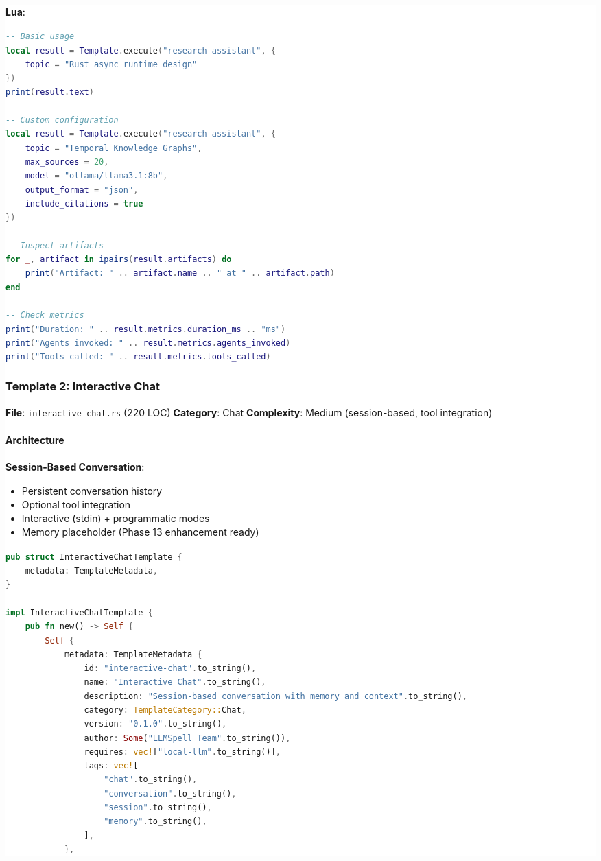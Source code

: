 **Lua**:
```lua
-- Basic usage
local result = Template.execute("research-assistant", {
    topic = "Rust async runtime design"
})
print(result.text)

-- Custom configuration
local result = Template.execute("research-assistant", {
    topic = "Temporal Knowledge Graphs",
    max_sources = 20,
    model = "ollama/llama3.1:8b",
    output_format = "json",
    include_citations = true
})

-- Inspect artifacts
for _, artifact in ipairs(result.artifacts) do
    print("Artifact: " .. artifact.name .. " at " .. artifact.path)
end

-- Check metrics
print("Duration: " .. result.metrics.duration_ms .. "ms")
print("Agents invoked: " .. result.metrics.agents_invoked)
print("Tools called: " .. result.metrics.tools_called)
```

### Template 2: Interactive Chat

**File**: `interactive_chat.rs` (220 LOC)
**Category**: Chat
**Complexity**: Medium (session-based, tool integration)

#### Architecture

**Session-Based Conversation**:
- Persistent conversation history
- Optional tool integration
- Interactive (stdin) + programmatic modes
- Memory placeholder (Phase 13 enhancement ready)

```rust
pub struct InteractiveChatTemplate {
    metadata: TemplateMetadata,
}

impl InteractiveChatTemplate {
    pub fn new() -> Self {
        Self {
            metadata: TemplateMetadata {
                id: "interactive-chat".to_string(),
                name: "Interactive Chat".to_string(),
                description: "Session-based conversation with memory and context".to_string(),
                category: TemplateCategory::Chat,
                version: "0.1.0".to_string(),
                author: Some("LLMSpell Team".to_string()),
                requires: vec!["local-llm".to_string()],
                tags: vec![
                    "chat".to_string(),
                    "conversation".to_string(),
                    "session".to_string(),
                    "memory".to_string(),
                ],
            },
```